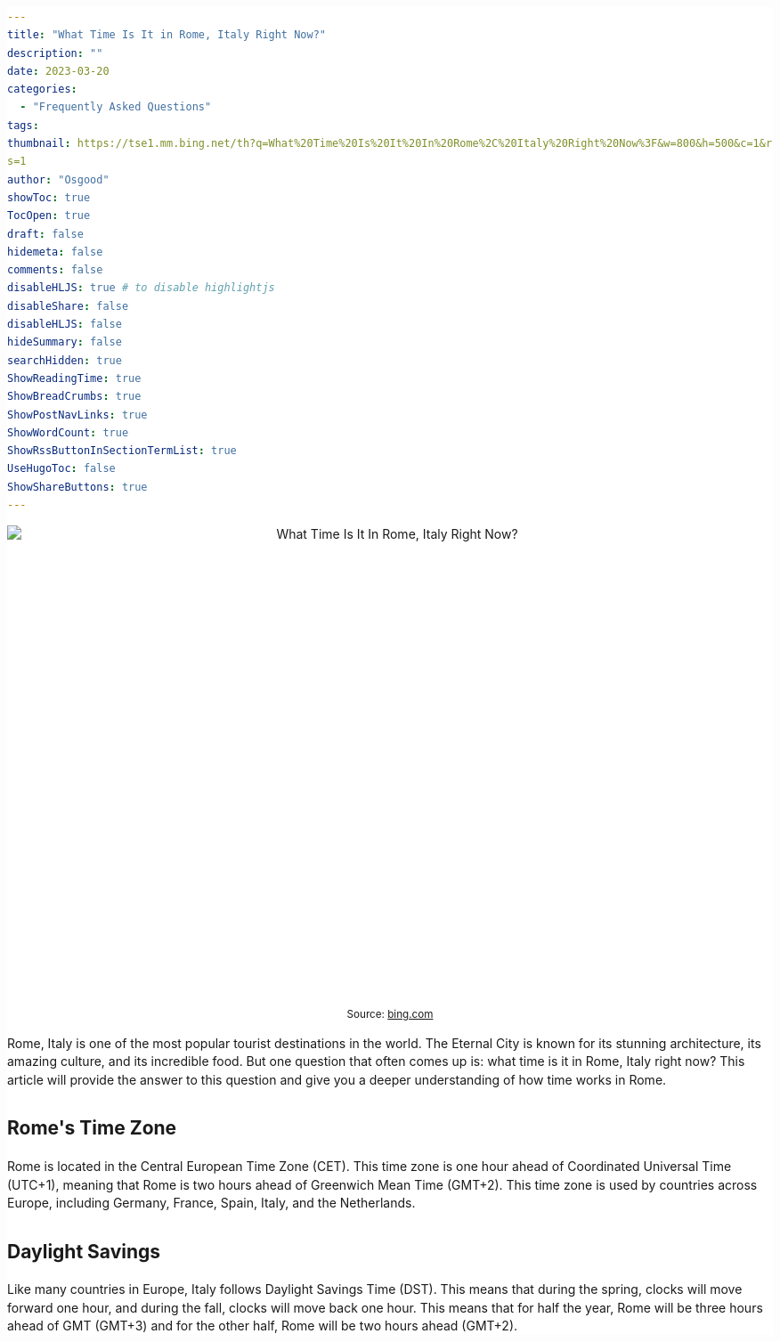 ```yaml
---
title: "What Time Is It in Rome, Italy Right Now?"
description: ""
date: 2023-03-20
categories:
  - "Frequently Asked Questions" 
tags: 
thumbnail: https://tse1.mm.bing.net/th?q=What%20Time%20Is%20It%20In%20Rome%2C%20Italy%20Right%20Now%3F&w=800&h=500&c=1&rs=1
author: "Osgood"
showToc: true
TocOpen: true
draft: false
hidemeta: false
comments: false
disableHLJS: true # to disable highlightjs
disableShare: false
disableHLJS: false
hideSummary: false
searchHidden: true
ShowReadingTime: true
ShowBreadCrumbs: true
ShowPostNavLinks: true
ShowWordCount: true
ShowRssButtonInSectionTermList: true
UseHugoToc: false
ShowShareButtons: true
---
```


<center>
	<img src="https://tse1.mm.bing.net/th?q=What%20Time%20Is%20It%20In%20Rome%2C%20Italy%20Right%20Now%3F&w=800&h=500&c=1&rs=1" alt="What Time Is It In Rome, Italy Right Now?" width="800" height="500" style="display: block; width: 100%; height: auto">
	<small>Source: <a href="https://www.bing.com" rel="nofollow">bing.com</a></small>
</center>

Rome, Italy is one of the most popular tourist destinations in the world. The Eternal City is known for its stunning architecture, its amazing culture, and its incredible food. But one question that often comes up is: what time is it in Rome, Italy right now? This article will provide the answer to this question and give you a deeper understanding of how time works in Rome.

<h2>Rome's Time Zone</h2>

Rome is located in the Central European Time Zone (CET). This time zone is one hour ahead of Coordinated Universal Time (UTC+1), meaning that Rome is two hours ahead of Greenwich Mean Time (GMT+2). This time zone is used by countries across Europe, including Germany, France, Spain, Italy, and the Netherlands.

<h2>Daylight Savings</h2>

Like many countries in Europe, Italy follows Daylight Savings Time (DST). This means that during the spring, clocks will move forward one hour, and during the fall, clocks will move back one hour. This means that for half the year, Rome will be three hours ahead of GMT (GMT+3) and for the other half, Rome will be two hours ahead (GMT+2).
